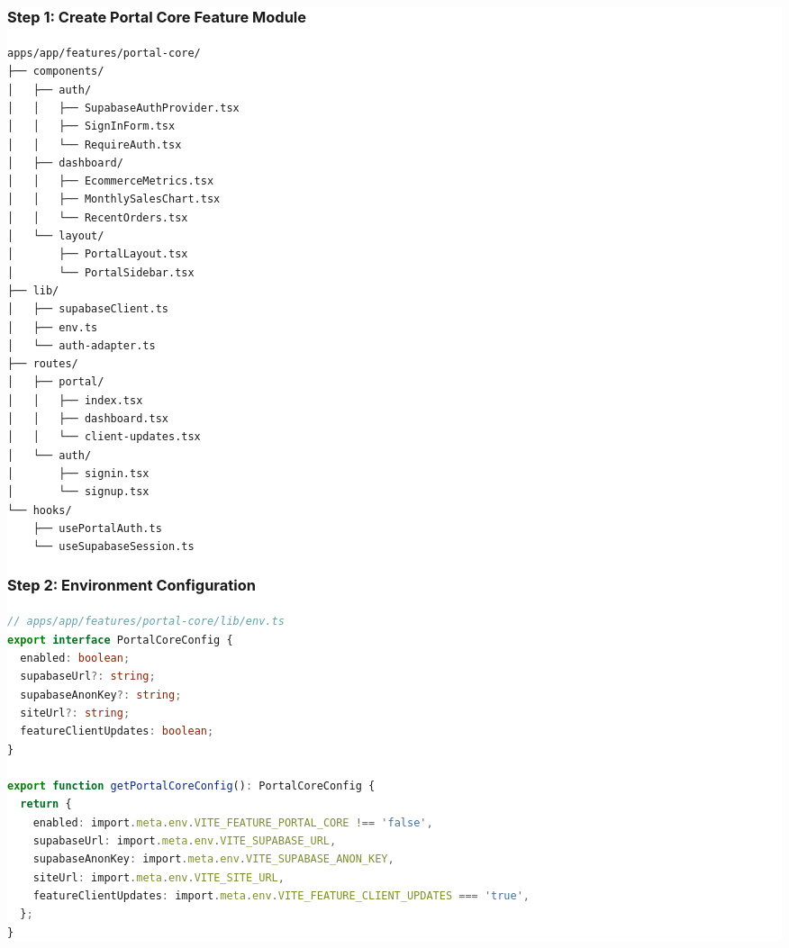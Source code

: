 ### Step 1: Create Portal Core Feature Module

```
apps/app/features/portal-core/
├── components/
│   ├── auth/
│   │   ├── SupabaseAuthProvider.tsx
│   │   ├── SignInForm.tsx
│   │   └── RequireAuth.tsx
│   ├── dashboard/
│   │   ├── EcommerceMetrics.tsx
│   │   ├── MonthlySalesChart.tsx
│   │   └── RecentOrders.tsx
│   └── layout/
│       ├── PortalLayout.tsx
│       └── PortalSidebar.tsx
├── lib/
│   ├── supabaseClient.ts
│   ├── env.ts
│   └── auth-adapter.ts
├── routes/
│   ├── portal/
│   │   ├── index.tsx
│   │   ├── dashboard.tsx
│   │   └── client-updates.tsx
│   └── auth/
│       ├── signin.tsx
│       └── signup.tsx
└── hooks/
    ├── usePortalAuth.ts
    └── useSupabaseSession.ts
```

### Step 2: Environment Configuration

```typescript
// apps/app/features/portal-core/lib/env.ts
export interface PortalCoreConfig {
  enabled: boolean;
  supabaseUrl?: string;
  supabaseAnonKey?: string;
  siteUrl?: string;
  featureClientUpdates: boolean;
}

export function getPortalCoreConfig(): PortalCoreConfig {
  return {
    enabled: import.meta.env.VITE_FEATURE_PORTAL_CORE !== 'false',
    supabaseUrl: import.meta.env.VITE_SUPABASE_URL,
    supabaseAnonKey: import.meta.env.VITE_SUPABASE_ANON_KEY,
    siteUrl: import.meta.env.VITE_SITE_URL,
    featureClientUpdates: import.meta.env.VITE_FEATURE_CLIENT_UPDATES === 'true',
  };
}
```
